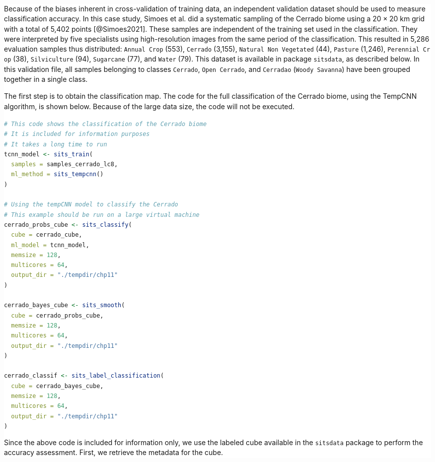 Because of the biases inherent in cross-validation of training data, an independent validation dataset should be used to measure classification accuracy. In this case study, Simoes et al.  did a systematic sampling of the Cerrado biome using a $20 \times 20$ km grid with a total of 5,402 points [@Simoes2021]. These samples are independent of the training set used in the classification. They were interpreted by five specialists using high-resolution images from the same period of the classification. This resulted in 5,286 evaluation samples thus distributed: `Annual Crop` (553), `Cerrado` (3,155), `Natural Non Vegetated` (44), `Pasture` (1,246), `Perennial Crop` (38), `Silviculture` (94), `Sugarcane` (77), and `Water` (79). This dataset is available in package `sitsdata`, as described below. In this validation file, all samples belonging to classes `Cerrado`, `Open Cerrado`, and `Cerradao`  (`Woody Savanna`) have been grouped together in a single class. 

The first step is to obtain the classification map. The code for the full classification of the Cerrado biome, using the TempCNN algorithm, is shown below. Because of the large data size, the code will not be executed. 


``` r
# This code shows the classification of the Cerrado biome
# It is included for information purposes
# It takes a long time to run
tcnn_model <- sits_train(
  samples = samples_cerrado_lc8,
  ml_method = sits_tempcnn()
)

# Using the tempCNN model to classify the Cerrado
# This example should be run on a large virtual machine
cerrado_probs_cube <- sits_classify(
  cube = cerrado_cube,
  ml_model = tcnn_model,
  memsize = 128,
  multicores = 64,
  output_dir = "./tempdir/chp11"
)

cerrado_bayes_cube <- sits_smooth(
  cube = cerrado_probs_cube,
  memsize = 128,
  multicores = 64,
  output_dir = "./tempdir/chp11"
)

cerrado_classif <- sits_label_classification(
  cube = cerrado_bayes_cube,
  memsize = 128,
  multicores = 64,
  output_dir = "./tempdir/chp11"
)
```

Since the above code is included for information only, we use the labeled cube available in the `sitsdata` package to perform the accuracy assessment. First, we retrieve the metadata for the cube.

